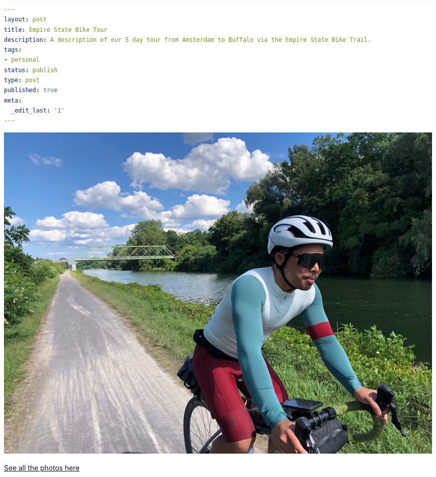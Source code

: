 ```yaml
---
layout: post
title: Empire State Bike Tour
description: A description of our 5 day tour from Amsterdam to Buffalo via the Empire State Bike Trail.
tags:
- personal
status: publish
type: post
published: true
meta:
  _edit_last: '1'
---
```


![empire state trail bike tour](/images/2022-08-01/empire-state-bike-tour.jpg)

[See all the photos here](https://photos.app.goo.gl/mHQX7Aq8TrsNptXo8)
